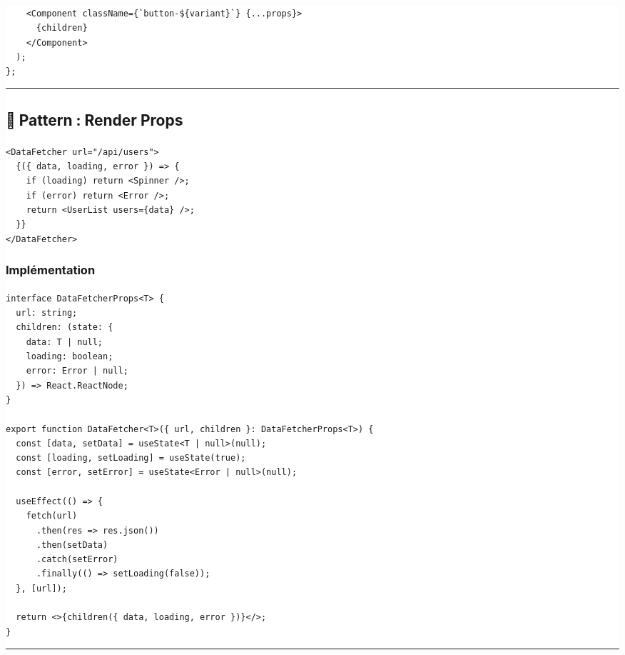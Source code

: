 ```tsx
    <Component className={`button-${variant}`} {...props}>
      {children}
    </Component>
  );
};
```

---

## 🎯 Pattern : Render Props

```tsx
<DataFetcher url="/api/users">
  {({ data, loading, error }) => {
    if (loading) return <Spinner />;
    if (error) return <Error />;
    return <UserList users={data} />;
  }}
</DataFetcher>
```

### Implémentation

```tsx
interface DataFetcherProps<T> {
  url: string;
  children: (state: {
    data: T | null;
    loading: boolean;
    error: Error | null;
  }) => React.ReactNode;
}

export function DataFetcher<T>({ url, children }: DataFetcherProps<T>) {
  const [data, setData] = useState<T | null>(null);
  const [loading, setLoading] = useState(true);
  const [error, setError] = useState<Error | null>(null);
  
  useEffect(() => {
    fetch(url)
      .then(res => res.json())
      .then(setData)
      .catch(setError)
      .finally(() => setLoading(false));
  }, [url]);
  
  return <>{children({ data, loading, error })}</>;
}
```

---
